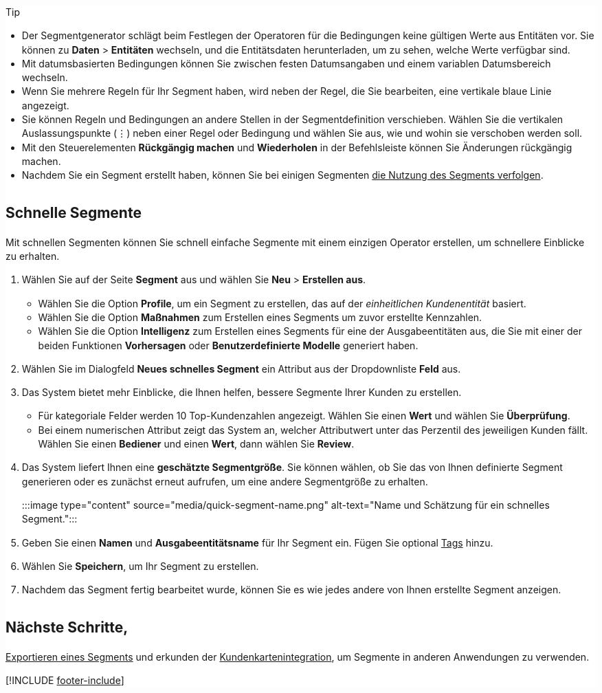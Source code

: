 > [!TIP]
> - Der Segmentgenerator schlägt beim Festlegen der Operatoren für die Bedingungen keine gültigen Werte aus Entitäten vor. Sie können zu **Daten** > **Entitäten** wechseln, und die Entitätsdaten herunterladen, um zu sehen, welche Werte verfügbar sind.
> - Mit datumsbasierten Bedingungen können Sie zwischen festen Datumsangaben und einem variablen Datumsbereich wechseln.
> - Wenn Sie mehrere Regeln für Ihr Segment haben, wird neben der Regel, die Sie bearbeiten, eine vertikale blaue Linie angezeigt.
> - Sie können Regeln und Bedingungen an andere Stellen in der Segmentdefinition verschieben. Wählen Sie die vertikalen Auslassungspunkte (&vellip;) neben einer Regel oder Bedingung und wählen Sie aus, wie und wohin sie verschoben werden soll.
> - Mit den Steuerelementen **Rückgängig machen** und **Wiederholen** in der Befehlsleiste können Sie Änderungen rückgängig machen.
> - Nachdem Sie ein Segment erstellt haben, können Sie bei einigen Segmenten [die Nutzung des Segments verfolgen](segments.md#track-usage-of-a-segment).

## <a name="quick-segments"></a>Schnelle Segmente

Mit schnellen Segmenten können Sie schnell einfache Segmente mit einem einzigen Operator erstellen, um schnellere Einblicke zu erhalten.

1. Wählen Sie auf der Seite **Segment** aus und wählen Sie **Neu** > **Erstellen aus**.
   - Wählen Sie die Option **Profile**, um ein Segment zu erstellen, das auf der *einheitlichen Kundenentität* basiert.
   - Wählen Sie die Option **Maßnahmen** zum Erstellen eines Segments um zuvor erstellte Kennzahlen.
   - Wählen Sie die Option **Intelligenz** zum Erstellen eines Segments für eine der Ausgabeentitäten aus, die Sie mit einer der beiden Funktionen **Vorhersagen** oder **Benutzerdefinierte Modelle** generiert haben.

2. Wählen Sie im Dialogfeld **Neues schnelles Segment** ein Attribut aus der Dropdownliste **Feld** aus.

3. Das System bietet mehr Einblicke, die Ihnen helfen, bessere Segmente Ihrer Kunden zu erstellen.
   - Für kategoriale Felder werden 10 Top-Kundenzahlen angezeigt. Wählen Sie einen **Wert** und wählen Sie **Überprüfung**.
   - Bei einem numerischen Attribut zeigt das System an, welcher Attributwert unter das Perzentil des jeweiligen Kunden fällt. Wählen Sie einen **Bediener** und einen **Wert**, dann wählen Sie **Review**.

4. Das System liefert Ihnen eine **geschätzte Segmentgröße**. Sie können wählen, ob Sie das von Ihnen definierte Segment generieren oder es zunächst erneut aufrufen, um eine andere Segmentgröße zu erhalten.

   :::image type="content" source="media/quick-segment-name.png" alt-text="Name und Schätzung für ein schnelles Segment.":::

5. Geben Sie einen **Namen** und **Ausgabeentitätsname** für Ihr Segment ein. Fügen Sie optional [Tags](work-with-tags-columns.md#manage-tags) hinzu.

6. Wählen Sie **Speichern**, um Ihr Segment zu erstellen.

7. Nachdem das Segment fertig bearbeitet wurde, können Sie es wie jedes andere von Ihnen erstellte Segment anzeigen.

## <a name="next-steps"></a>Nächste Schritte,

[Exportieren eines Segments](export-destinations.md) und erkunden der [Kundenkartenintegration](customer-card-add-in.md), um Segmente in anderen Anwendungen zu verwenden.

[!INCLUDE [footer-include](includes/footer-banner.md)]
